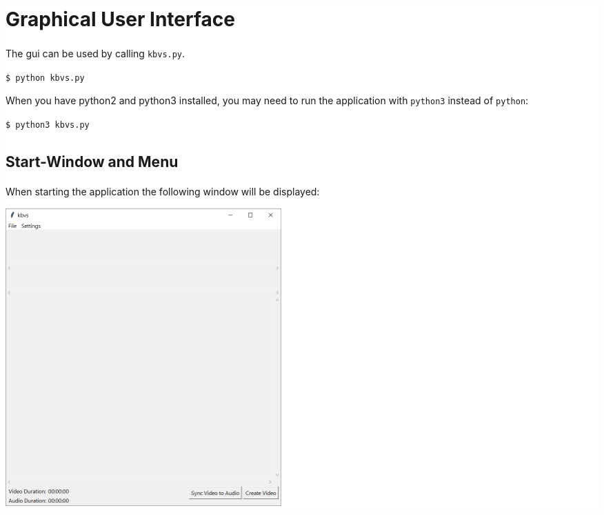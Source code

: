 # Graphical User Interface

The gui can be used by calling `kbvs.py`.
```
$ python kbvs.py
```
When you have python2 and python3 installed, you may need to run the application with `python3` instead of `python`:
```
$ python3 kbvs.py
```

## Start-Window and Menu

When starting the application the following window will be displayed:

<img src="screenshots/01_start.png" width="400px">

